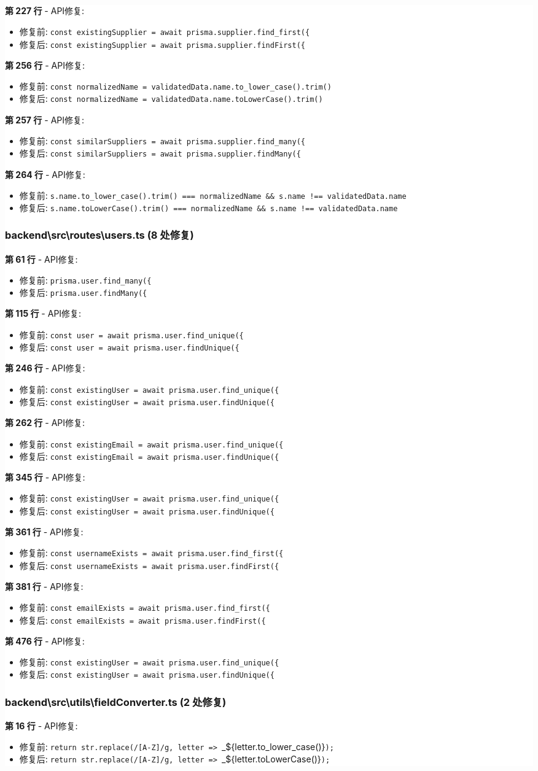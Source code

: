 **第 227 行** - API修复:
- 修复前: `const existingSupplier = await prisma.supplier.find_first({`
- 修复后: `const existingSupplier = await prisma.supplier.findFirst({`

**第 256 行** - API修复:
- 修复前: `const normalizedName = validatedData.name.to_lower_case().trim()`
- 修复后: `const normalizedName = validatedData.name.toLowerCase().trim()`

**第 257 行** - API修复:
- 修复前: `const similarSuppliers = await prisma.supplier.find_many({`
- 修复后: `const similarSuppliers = await prisma.supplier.findMany({`

**第 264 行** - API修复:
- 修复前: `s.name.to_lower_case().trim() === normalizedName && s.name !== validatedData.name`
- 修复后: `s.name.toLowerCase().trim() === normalizedName && s.name !== validatedData.name`

### backend\src\routes\users.ts (8 处修复)

**第 61 行** - API修复:
- 修复前: `prisma.user.find_many({`
- 修复后: `prisma.user.findMany({`

**第 115 行** - API修复:
- 修复前: `const user = await prisma.user.find_unique({`
- 修复后: `const user = await prisma.user.findUnique({`

**第 246 行** - API修复:
- 修复前: `const existingUser = await prisma.user.find_unique({`
- 修复后: `const existingUser = await prisma.user.findUnique({`

**第 262 行** - API修复:
- 修复前: `const existingEmail = await prisma.user.find_unique({`
- 修复后: `const existingEmail = await prisma.user.findUnique({`

**第 345 行** - API修复:
- 修复前: `const existingUser = await prisma.user.find_unique({`
- 修复后: `const existingUser = await prisma.user.findUnique({`

**第 361 行** - API修复:
- 修复前: `const usernameExists = await prisma.user.find_first({`
- 修复后: `const usernameExists = await prisma.user.findFirst({`

**第 381 行** - API修复:
- 修复前: `const emailExists = await prisma.user.find_first({`
- 修复后: `const emailExists = await prisma.user.findFirst({`

**第 476 行** - API修复:
- 修复前: `const existingUser = await prisma.user.find_unique({`
- 修复后: `const existingUser = await prisma.user.findUnique({`

### backend\src\utils\fieldConverter.ts (2 处修复)

**第 16 行** - API修复:
- 修复前: `return str.replace(/[A-Z]/g, letter => `_${letter.to_lower_case()}`);`
- 修复后: `return str.replace(/[A-Z]/g, letter => `_${letter.toLowerCase()}`);`
